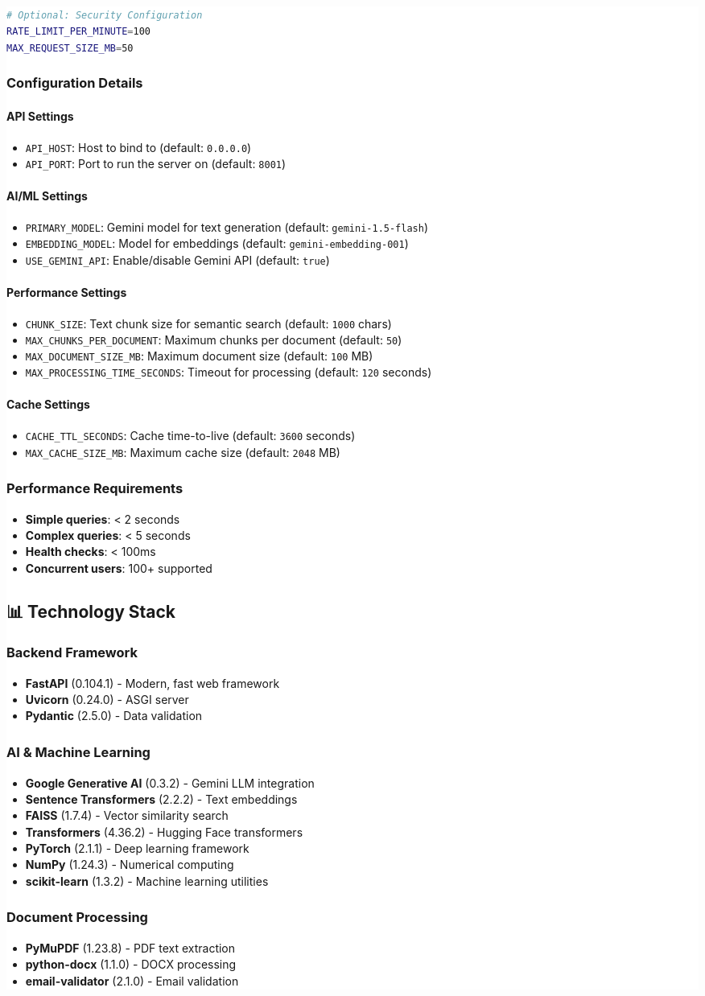 ```bash
# Optional: Security Configuration
RATE_LIMIT_PER_MINUTE=100
MAX_REQUEST_SIZE_MB=50
```

### Configuration Details

#### API Settings
- `API_HOST`: Host to bind to (default: `0.0.0.0`)
- `API_PORT`: Port to run the server on (default: `8001`)

#### AI/ML Settings
- `PRIMARY_MODEL`: Gemini model for text generation (default: `gemini-1.5-flash`)
- `EMBEDDING_MODEL`: Model for embeddings (default: `gemini-embedding-001`)
- `USE_GEMINI_API`: Enable/disable Gemini API (default: `true`)

#### Performance Settings
- `CHUNK_SIZE`: Text chunk size for semantic search (default: `1000` chars)
- `MAX_CHUNKS_PER_DOCUMENT`: Maximum chunks per document (default: `50`)
- `MAX_DOCUMENT_SIZE_MB`: Maximum document size (default: `100` MB)
- `MAX_PROCESSING_TIME_SECONDS`: Timeout for processing (default: `120` seconds)

#### Cache Settings
- `CACHE_TTL_SECONDS`: Cache time-to-live (default: `3600` seconds)
- `MAX_CACHE_SIZE_MB`: Maximum cache size (default: `2048` MB)

### Performance Requirements

- **Simple queries**: < 2 seconds
- **Complex queries**: < 5 seconds
- **Health checks**: < 100ms
- **Concurrent users**: 100+ supported

## 📊 Technology Stack

### Backend Framework
- **FastAPI** (0.104.1) - Modern, fast web framework
- **Uvicorn** (0.24.0) - ASGI server
- **Pydantic** (2.5.0) - Data validation

### AI & Machine Learning
- **Google Generative AI** (0.3.2) - Gemini LLM integration
- **Sentence Transformers** (2.2.2) - Text embeddings
- **FAISS** (1.7.4) - Vector similarity search
- **Transformers** (4.36.2) - Hugging Face transformers
- **PyTorch** (2.1.1) - Deep learning framework
- **NumPy** (1.24.3) - Numerical computing
- **scikit-learn** (1.3.2) - Machine learning utilities

### Document Processing
- **PyMuPDF** (1.23.8) - PDF text extraction
- **python-docx** (1.1.0) - DOCX processing
- **email-validator** (2.1.0) - Email validation
